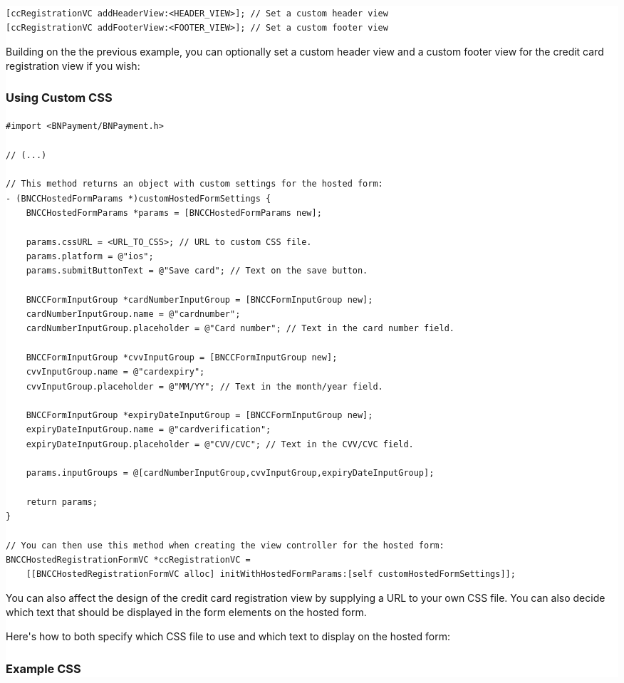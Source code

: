 ```objective_c
[ccRegistrationVC addHeaderView:<HEADER_VIEW>]; // Set a custom header view
[ccRegistrationVC addFooterView:<FOOTER_VIEW>]; // Set a custom footer view
```

Building on the the previous example, you can optionally set a custom header view and a custom footer view for the credit card registration view if you wish:

### Using Custom CSS

```objective_c
#import <BNPayment/BNPayment.h>

// (...)

// This method returns an object with custom settings for the hosted form:
- (BNCCHostedFormParams *)customHostedFormSettings {
    BNCCHostedFormParams *params = [BNCCHostedFormParams new];

    params.cssURL = <URL_TO_CSS>; // URL to custom CSS file.
    params.platform = @"ios";
    params.submitButtonText = @"Save card"; // Text on the save button.

    BNCCFormInputGroup *cardNumberInputGroup = [BNCCFormInputGroup new];
    cardNumberInputGroup.name = @"cardnumber";
    cardNumberInputGroup.placeholder = @"Card number"; // Text in the card number field.

    BNCCFormInputGroup *cvvInputGroup = [BNCCFormInputGroup new];
    cvvInputGroup.name = @"cardexpiry";
    cvvInputGroup.placeholder = @"MM/YY"; // Text in the month/year field.

    BNCCFormInputGroup *expiryDateInputGroup = [BNCCFormInputGroup new];
    expiryDateInputGroup.name = @"cardverification";
    expiryDateInputGroup.placeholder = @"CVV/CVC"; // Text in the CVV/CVC field.
    
    params.inputGroups = @[cardNumberInputGroup,cvvInputGroup,expiryDateInputGroup];

    return params;
}

// You can then use this method when creating the view controller for the hosted form:
BNCCHostedRegistrationFormVC *ccRegistrationVC = 
    [[BNCCHostedRegistrationFormVC alloc] initWithHostedFormParams:[self customHostedFormSettings]];

```

You can also affect the design of the credit card registration view by supplying a URL to your own CSS file. You can also decide which text that should be displayed in the form elements on the hosted form.

Here's how to both specify which CSS file to use and which text to display on the hosted form:

### Example CSS
